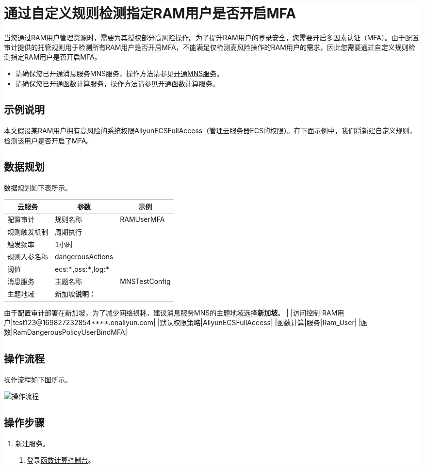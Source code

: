 # 通过自定义规则检测指定RAM用户是否开启MFA

当您通过RAM用户管理资源时，需要为其授权部分高风险操作。为了提升RAM用户的登录安全，您需要开启多因素认证（MFA）。由于配置审计提供的托管规则用于检测所有RAM用户是否开启MFA，不能满足仅检测高风险操作的RAM用户的需求，因此您需要通过自定义规则检测指定RAM用户是否开启MFA。

-   请确保您已开通消息服务MNS服务，操作方法请参见[开通MNS服务]()。
-   请确保您已开通函数计算服务，操作方法请参见[开通函数计算服务]()。

## 示例说明

本文假设某RAM用户拥有高风险的系统权限AliyunECSFullAccess（管理云服务器ECS的权限）。在下面示例中，我们将新建自定义规则，检测该用户是否开启了MFA。

## 数据规划

数据规划如下表所示。

|云服务|参数|示例|
|---|--|--|
|配置审计|规则名称|RAMUserMFA|
|规则触发机制|周期执行|
|触发频率|1小时|
|规则入参名称|dangerousActions|
|阈值|ecs:\*,oss:\*,log:\*|
|消息服务|主题名称|MNSTestConfig|
|主题地域|新加坡**说明：**

由于配置审计部署在新加坡，为了减少网络损耗，建议消息服务MNS的主题地域选择**新加坡**。 |
|访问控制|RAM用户|test123@169827232854\*\*\*\*.onaliyun.com|
|默认权限策略|AliyunECSFullAccess|
|函数计算|服务|Ram\_User|
|函数|RamDangerousPolicyUserBindMFA|

## 操作流程

操作流程如下图所示。

![操作流程](https://static-aliyun-doc.oss-cn-hangzhou.aliyuncs.com/assets/img/zh-CN/8267942061/p171675.png)

## 操作步骤

1.  新建服务。

    1.  登录[函数计算控制台](https://fc.console.aliyun.com)。
